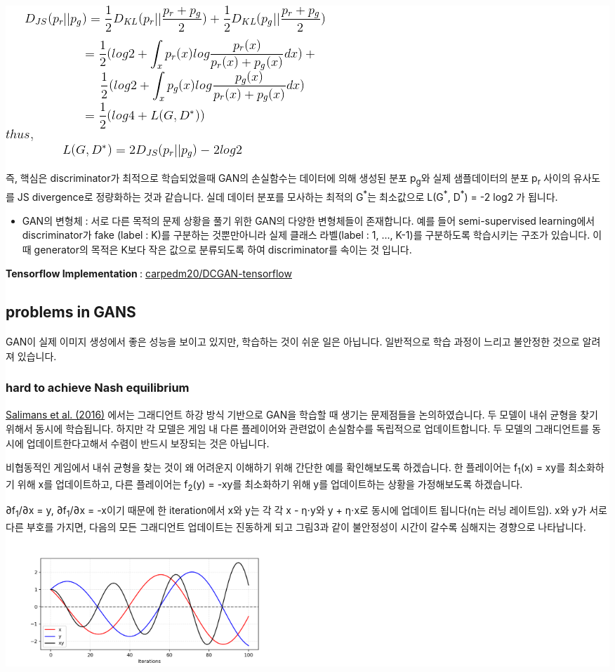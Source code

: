 <img src='/assets/img/2018-09-25/JS_dvg.gif'> 

즉, 핵심은 discriminator가 최적으로 학습되었을때 GAN의 손실함수는 데이터에 의해 생성된 분포 p<sub>g</sub>와 실제 샘플데이터의 분포 p<sub>r</sub> 사이의 유사도를 JS divergence로 정량화하는 것과 같습니다. 실데 데이터 분포를 모사하는 최적의 G<sup>\*</sup>는 최소값으로 L(G<sup>\*</sup>, D<sup>\*</sup>) = -2 log2 가 됩니다. 

* GAN의 변형체 : 서로 다른 목적의 문제 상황을 풀기 위한 GAN의 다양한 변형체들이 존재합니다. 예를 들어 semi-supervised learning에서 discriminator가 fake (label : K)를 구분하는 것뿐만아니라 실제 클래스 라벨(label : 1, ..., K-1)를 구분하도록 학습시키는 구조가 있습니다. 이때 generator의 목적은 K보다 작은 값으로 분류되도록 하여 discriminator를 속이는 것 입니다.

<b> Tensorflow Implementation </b> : [carpedm20/DCGAN-tensorflow](https://github.com/carpedm20/DCGAN-tensorflow)

## problems in GANS
GAN이 실제 이미지 생성에서 좋은 성능을 보이고 있지만, 학습하는 것이 쉬운 일은 아닙니다. 일반적으로 학습 과정이 느리고 불안정한 것으로 알려져 있습니다.

### hard to achieve Nash equilibrium
[Salimans et al. (2016)](http://papers.nips.cc/paper/6125-improved-techniques-for-training-gans.pdf) 에서는 그래디언트 하강 방식 기반으로 GAN을 학습할 때 생기는 문제점들을 논의하였습니다. 두 모델이 내쉬 균형을 찾기 위해서 동시에 학습됩니다. 하지만 각 모델은 게임 내 다른 플레이어와 관련없이 손실함수를 독립적으로 업데이트합니다. 두 모델의 그래디언트를 동시에 업데이트한다고해서 수렴이 반드시 보장되는 것은 아닙니다. 

비협동적인 게임에서 내쉬 균형을 찾는 것이 왜 어려운지 이해하기 위해 간단한 예를 확인해보도록 하겠습니다. 한 플레이어는 f<sub>1</sub>(x) = xy를 최소화하기 위해 x를 업데이트하고, 다른 플레이어는 f<sub>2</sub>(y) = -xy를 최소화하기 위해 y를 업데이트하는 상황을 가정해보도록 하겠습니다. 

∂f<sub>1</sub>/∂x = y, ∂f<sub>1</sub>/∂x = -x이기 때문에 한 iteration에서 x와 y는 각 각 x - η⋅y와 y + η⋅x로 동시에 업데이트 됩니다(η는 러닝 레이트임). x와 y가 서로 다른 부호를 가지면, 다음의 모든 그래디언트 업데이트는 진동하게 되고 그림3과 같이 불안정성이 시간이 갈수록 심해지는 경향으로 나타납니다.  

<img src='/assets/img/2018-09-25/nash_equilibrium.png' width="400"> 
